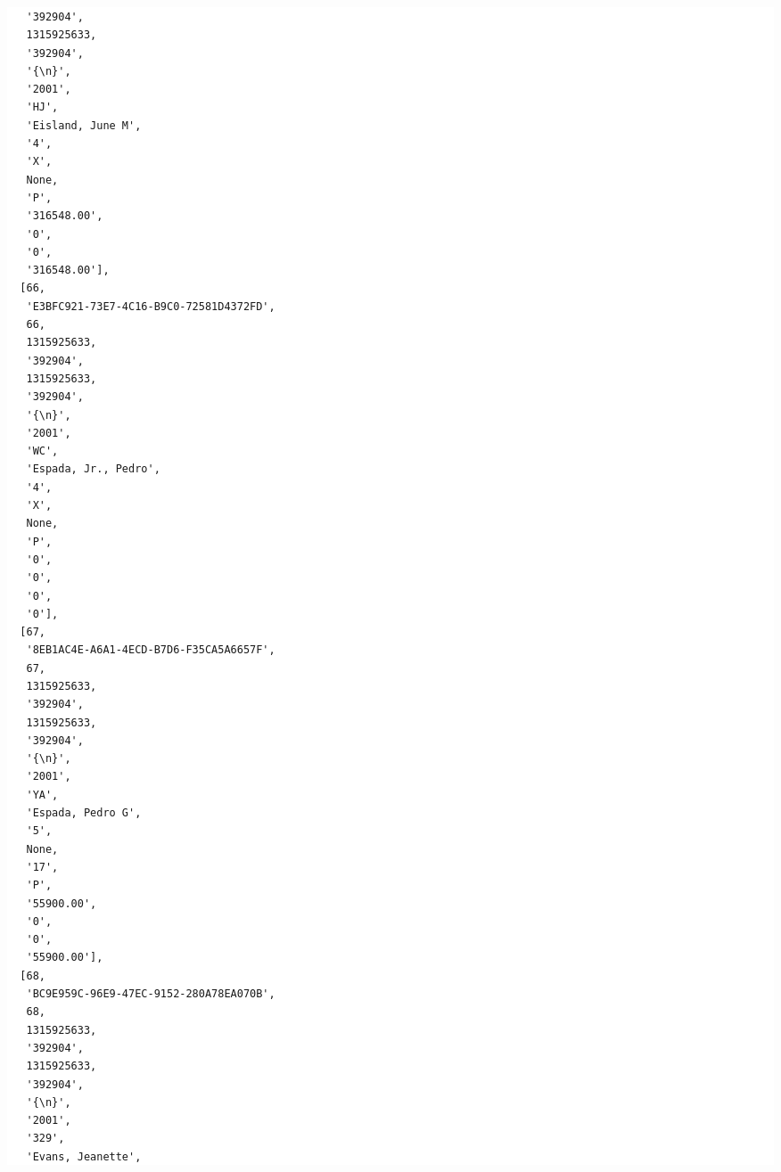        '392904',
       1315925633,
       '392904',
       '{\n}',
       '2001',
       'HJ',
       'Eisland, June M',
       '4',
       'X',
       None,
       'P',
       '316548.00',
       '0',
       '0',
       '316548.00'],
      [66,
       'E3BFC921-73E7-4C16-B9C0-72581D4372FD',
       66,
       1315925633,
       '392904',
       1315925633,
       '392904',
       '{\n}',
       '2001',
       'WC',
       'Espada, Jr., Pedro',
       '4',
       'X',
       None,
       'P',
       '0',
       '0',
       '0',
       '0'],
      [67,
       '8EB1AC4E-A6A1-4ECD-B7D6-F35CA5A6657F',
       67,
       1315925633,
       '392904',
       1315925633,
       '392904',
       '{\n}',
       '2001',
       'YA',
       'Espada, Pedro G',
       '5',
       None,
       '17',
       'P',
       '55900.00',
       '0',
       '0',
       '55900.00'],
      [68,
       'BC9E959C-96E9-47EC-9152-280A78EA070B',
       68,
       1315925633,
       '392904',
       1315925633,
       '392904',
       '{\n}',
       '2001',
       '329',
       'Evans, Jeanette',